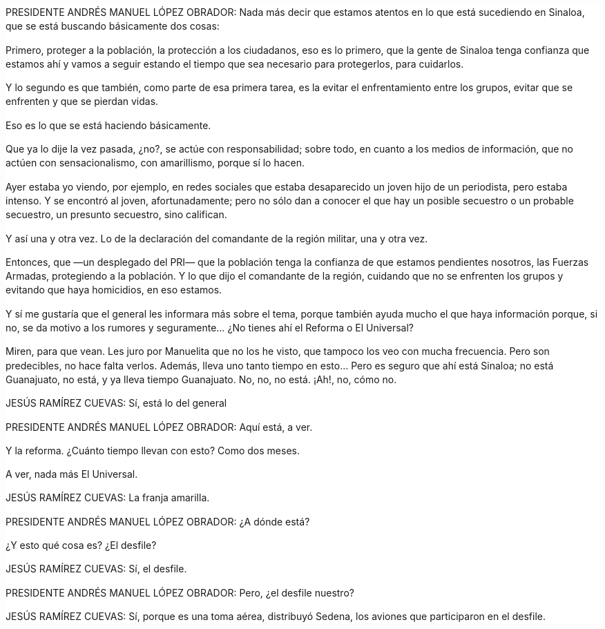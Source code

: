 PRESIDENTE ANDRÉS MANUEL LÓPEZ OBRADOR: Nada más decir que estamos atentos en
lo que está sucediendo en Sinaloa, que se está buscando básicamente dos cosas:

Primero, proteger a la población, la protección a los ciudadanos, eso es lo
primero, que la gente de Sinaloa tenga confianza que estamos ahí y vamos a
seguir estando el tiempo que sea necesario para protegerlos, para cuidarlos.

Y lo segundo es que también, como parte de esa primera tarea, es la evitar el
enfrentamiento entre los grupos, evitar que se enfrenten y que se pierdan
vidas.

Eso es lo que se está haciendo básicamente.

Que ya lo dije la vez pasada, ¿no?, se actúe con responsabilidad; sobre todo,
en cuanto a los medios de información, que no actúen con sensacionalismo, con
amarillismo, porque sí lo hacen.

Ayer estaba yo viendo, por ejemplo, en redes sociales que estaba desaparecido
un joven hijo de un periodista, pero estaba intenso. Y se encontró al joven,
afortunadamente; pero no sólo dan a conocer el que hay un posible secuestro o
un probable secuestro, un presunto secuestro, sino califican.

Y así una y otra vez. Lo de la declaración del comandante de la región
militar, una y otra vez.

Entonces, que —un desplegado del PRI— que la población tenga la confianza de
que estamos pendientes nosotros, las Fuerzas Armadas, protegiendo a la
población. Y lo que dijo el comandante de la región, cuidando que no se
enfrenten los grupos y evitando que haya homicidios, en eso estamos.

Y sí me gustaría que el general les informara más sobre el tema, porque
también ayuda mucho el que haya información porque, si no, se da motivo a los
rumores y seguramente… ¿No tienes ahí el Reforma o El Universal?

Miren, para que vean. Les juro por Manuelita que no los he visto, que tampoco
los veo con mucha frecuencia. Pero son predecibles, no hace falta verlos.
Además, lleva uno tanto tiempo en esto… Pero es seguro que ahí está Sinaloa;
no está Guanajuato, no está, y ya lleva tiempo Guanajuato. No, no, no está.
¡Ah!, no, cómo no.

JESÚS RAMÍREZ CUEVAS: Sí, está lo del general

PRESIDENTE ANDRÉS MANUEL LÓPEZ OBRADOR: Aquí está, a ver.

Y la reforma. ¿Cuánto tiempo llevan con esto? Como dos meses.

A ver, nada más El Universal.

JESÚS RAMÍREZ CUEVAS: La franja amarilla.

PRESIDENTE ANDRÉS MANUEL LÓPEZ OBRADOR: ¿A dónde está?

¿Y esto qué cosa es? ¿El desfile?

JESÚS RAMÍREZ CUEVAS: Sí, el desfile.

PRESIDENTE ANDRÉS MANUEL LÓPEZ OBRADOR: Pero, ¿el desfile nuestro?

JESÚS RAMÍREZ CUEVAS: Sí, porque es una toma aérea, distribuyó Sedena, los
aviones que participaron en el desfile.

